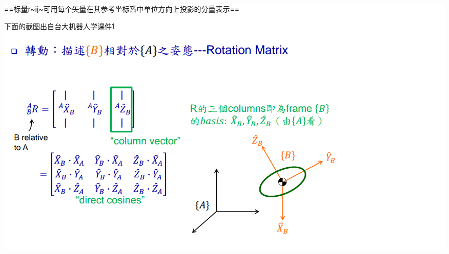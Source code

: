 ==标量r~ij~可用每个矢量在其参考坐标系中单位方向上投影的分量表示==

下面的截图出自台大机器人学课件1

<img src="slam基础知识.assets/image-20200915154347034.png" alt="image-20200915154347034" style="zoom:67%;" />
